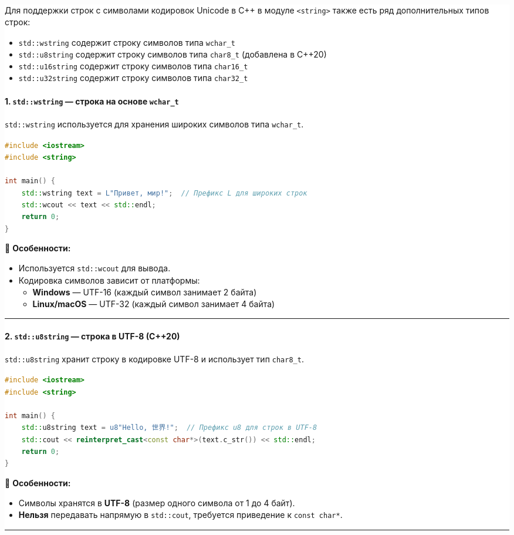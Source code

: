 Для поддержки строк с символами кодировок Unicode в C++ в модуле `<string>` также есть ряд дополнительных типов строк:

- `std::wstring` содержит строку символов типа `wchar_t`
- `std::u8string` содержит строку символов типа `char8_t` (добавлена в C++20)
- `std::u16string` содержит строку символов типа `char16_t`
- `std::u32string` содержит строку символов типа `char32_t`


#### **1. `std::wstring`** — строка на основе `wchar_t`

`std::wstring` используется для хранения широких символов типа `wchar_t`.

```cpp
#include <iostream>
#include <string>

int main() {
    std::wstring text = L"Привет, мир!";  // Префикс L для широких строк
    std::wcout << text << std::endl;
    return 0;
}

```

🔹 **Особенности:**

- Используется `std::wcout` для вывода.
- Кодировка символов зависит от платформы:
    - **Windows** — UTF-16 (каждый символ занимает 2 байта)
    - **Linux/macOS** — UTF-32 (каждый символ занимает 4 байта)

---

#### **2. `std::u8string`** — строка в UTF-8 (C++20)

`std::u8string` хранит строку в кодировке UTF-8 и использует тип `char8_t`.

```cpp
#include <iostream>
#include <string>

int main() {
    std::u8string text = u8"Hello, 世界!";  // Префикс u8 для строк в UTF-8
    std::cout << reinterpret_cast<const char*>(text.c_str()) << std::endl;
    return 0;
}

```

🔹 **Особенности:**

- Символы хранятся в **UTF-8** (размер одного символа от 1 до 4 байт).
- **Нельзя** передавать напрямую в `std::cout`, требуется приведение к `const char*`.

---

